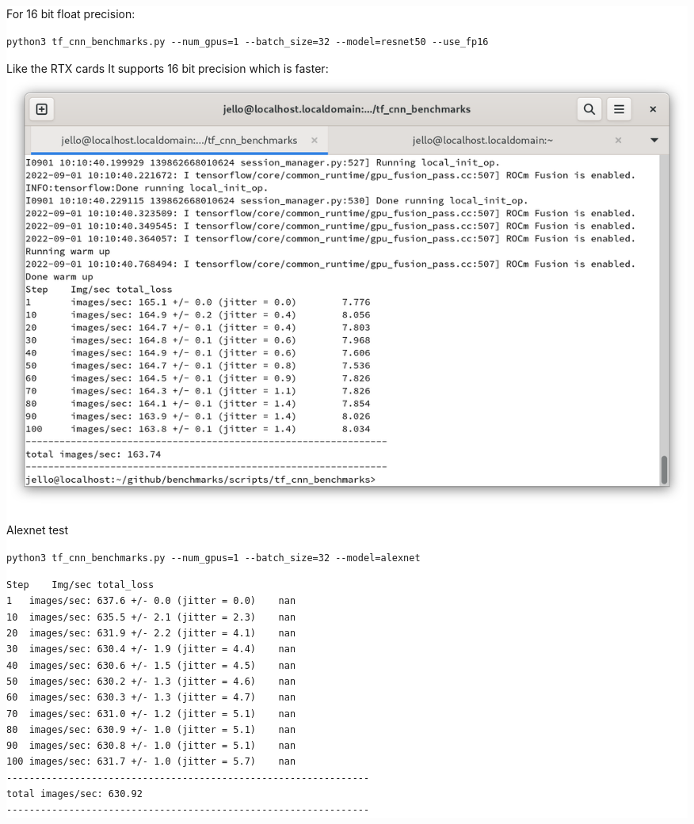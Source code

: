 For 16 bit float precision:

```
python3 tf_cnn_benchmarks.py --num_gpus=1 --batch_size=32 --model=resnet50 --use_fp16
```
Like the RTX cards It supports 16 bit precision which is faster:
![zephyrus](/assets/hardware/rx6700s/resnet50_fp16.png)

Alexnet test
```
python3 tf_cnn_benchmarks.py --num_gpus=1 --batch_size=32 --model=alexnet
```

```
Step	Img/sec	total_loss
1	images/sec: 637.6 +/- 0.0 (jitter = 0.0)	nan
10	images/sec: 635.5 +/- 2.1 (jitter = 2.3)	nan
20	images/sec: 631.9 +/- 2.2 (jitter = 4.1)	nan
30	images/sec: 630.4 +/- 1.9 (jitter = 4.4)	nan
40	images/sec: 630.6 +/- 1.5 (jitter = 4.5)	nan
50	images/sec: 630.2 +/- 1.3 (jitter = 4.6)	nan
60	images/sec: 630.3 +/- 1.3 (jitter = 4.7)	nan
70	images/sec: 631.0 +/- 1.2 (jitter = 5.1)	nan
80	images/sec: 630.9 +/- 1.0 (jitter = 5.1)	nan
90	images/sec: 630.8 +/- 1.0 (jitter = 5.1)	nan
100	images/sec: 631.7 +/- 1.0 (jitter = 5.7)	nan
----------------------------------------------------------------
total images/sec: 630.92
----------------------------------------------------------------
```
